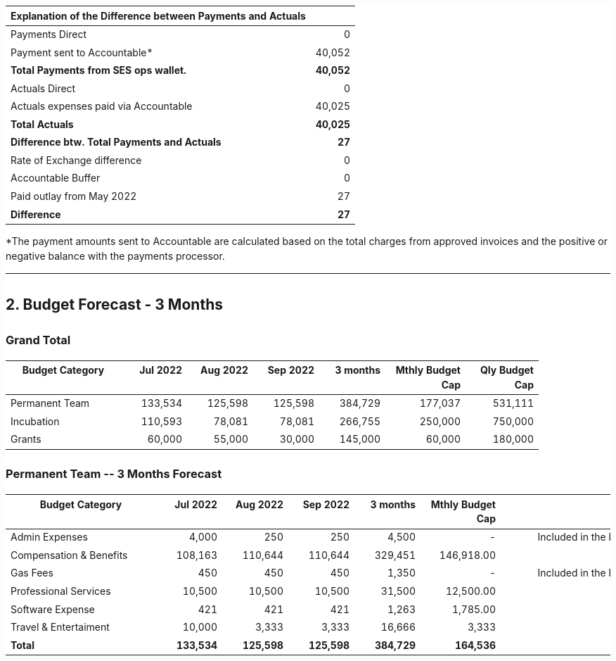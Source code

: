 

| Explanation of the Difference between Payments and Actuals |            |
| ---------------------------------------------------------- | ----------:|
| Payments Direct                                            |          0 |
| Payment sent to Accountable\*                              |     40,052 |
| **Total Payments from SES ops wallet.**                    | **40,052** |
| Actuals Direct                                             |          0 |
| Actuals expenses paid via Accountable                      |     40,025 |
| **Total Actuals**                                          | **40,025** |
| **Difference btw. Total Payments and Actuals**             |     **27** |
| Rate of Exchange difference                                |          0 |
| Accountable Buffer                                         |          0 |
| Paid outlay from May 2022                                  |         27 |
| **Difference**                                             |     **27** |

*The payment amounts sent to Accountable are calculated based on the total charges from approved invoices and the positive or negative balance with the payments processor.

---

## 2. Budget Forecast - 3 Months


### Grand Total

| <div style="width:150px">Budget Category</div> | <div style="width:80px">Jul 2022</div> | <div style="width:80px">Aug 2022</div> | <div style="width:80px">Sep 2022</div> | <div style="width:80px">3 months</div> | <div style="width:100px">Mthly Budget Cap</div> | <div style="width:90px">Qly Budget Cap</div> |
| ---------------------------------------------- | --------------------------------------:| --------------------------------------:| --------------------------------------:| --------------------------------------:| -----------------------------------------------:| --------------------------------------------:|
| Permanent Team                                 |                                133,534 |                                125,598 |                                125,598 |                                384,729 |                                         177,037 |                                      531,111 |
| Incubation                                     |                                110,593 |                                 78,081 |                                 78,081 |                                266,755 |                                         250,000 |                                      750,000 |
| Grants                                         |                                 60,000 |                                 55,000 |                                 30,000 |                                145,000 |                                          60,000 |                                      180,000 |


### Permanent Team -- 3 Months Forecast

| <div style="width:200px">Budget Category</div> | <div style="width:80px">Jul 2022</div> | <div style="width:80px">Aug 2022</div> | <div style="width:80px">Sep 2022</div> | <div style="width:80px">3 months</div> | <div style="width:100px">Mthly Budget Cap</div> | <div style="width:290px">Qly Budget Cap</div> |     |
| ---------------------------------------------- | --------------------------------------:| --------------------------------------:| --------------------------------------:| --------------------------------------:| -----------------------------------------------:| ---------------------------------------------:| --- |
| Admin Expenses                                 |                                  4,000 |                                    250 |                                    250 |                                  4,500 |                                              \- |        Included in the budget for Prof. Svcs. |     |
| Compensation & Benefits                        |                                108,163 |                                110,644 |                                110,644 |                                329,451 |                                      146,918.00 |                                       440,754 |     |
| Gas Fees                                       |                                    450 |                                    450 |                                    450 |                                  1,350 |                                              \- |        Included in the budget for Prof. Svcs. |     |
| Professional Services                          |                                 10,500 |                                 10,500 |                                 10,500 |                                 31,500 |                                       12,500.00 |                                        37,500 |     |
| Software Expense                               |                                    421 |                                    421 |                                    421 |                                  1,263 |                                        1,785.00 |                                         5,355 |     |
| Travel & Entertaiment                          |                                 10,000 |                                  3,333 |                                  3,333 |                                 16,666 |                                           3,333 |                                         9,999 |     |
| **Total**                                      |                            **133,534** |                            **125,598** |                            **125,598** |                            **384,729** |                                     **164,536** |                                   **493,608** |     |